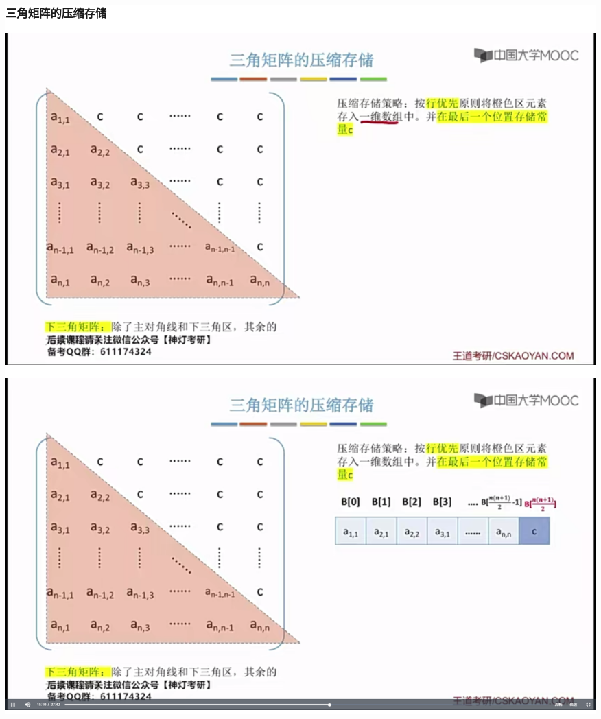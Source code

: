 ### 三角矩阵的压缩存储

![image-20220610103026552](assets/image-20220610103026552.png)

![image-20220610103048795](assets/image-20220610103048795.png)
